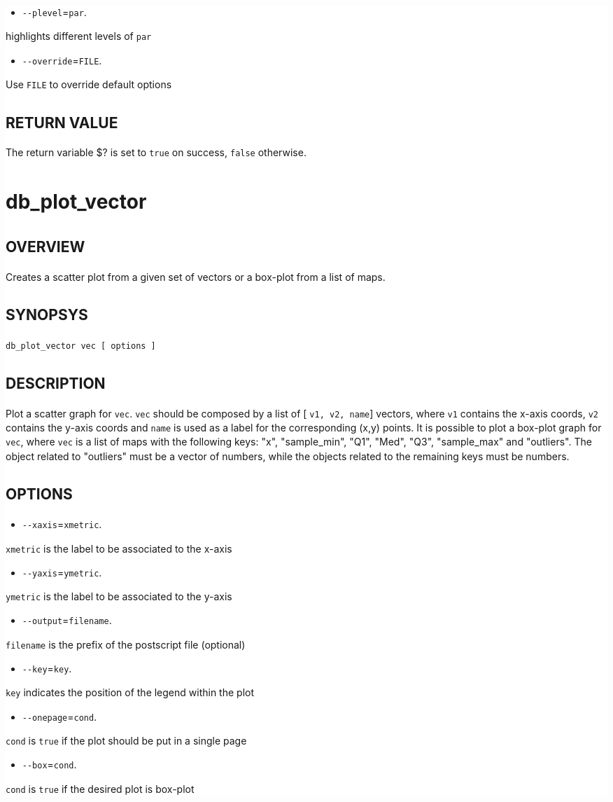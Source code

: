 
* `--plevel`=`par`. 

 highlights different levels of `par`


* `--override`=`FILE`. 

 Use `FILE` to override default options
## RETURN VALUE
The return variable $? is set to `true` on success, `false` otherwise.
# db_plot_vector 
## OVERVIEW
 Creates a scatter plot from a given set of vectors or a box-plot from a list of maps.
## SYNOPSYS
`db_plot_vector vec [ options ] `
## DESCRIPTION
Plot a scatter graph for `vec`. `vec` should be composed by a list of \[ `v1, v2, name`\]  vectors, where `v1` contains the x-axis coords, `v2` contains the y-axis coords and `name` is used as a label for the corresponding (x,y) points. It is possible to plot a box-plot graph for `vec`, where `vec` is a list of maps with the following keys: "x", "sample_min", "Q1", "Med", "Q3", "sample_max" and "outliers". The object related to "outliers" must be a vector of numbers, while the objects related to the remaining keys must be numbers.
## OPTIONS


* `--xaxis`=`xmetric`. 

 `xmetric` is the label to be associated to the x-axis


* `--yaxis`=`ymetric`. 

 `ymetric` is the label to be associated to the y-axis


* `--output`=`filename`. 

 `filename` is the prefix of the postscript file (optional)


* `--key`=`key`. 

 `key` indicates the position of the legend within the plot


* `--onepage`=`cond`. 

 `cond` is `true` if the plot should be put in a single page


* `--box`=`cond`. 

 `cond` is `true` if the desired plot is box-plot
